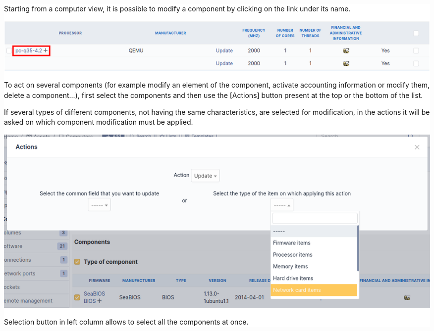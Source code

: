 Starting from a computer view, it is possible to modify a component by
clicking on the link under its name.

![Modify a component](../../assets/modules/assets/images/component_update.png)

To act on several components (for example modify an element of the
component, activate accounting information or modify them, delete a
component...), first select the components and then use the
[Actions] button present at the top or the bottom of the
list.

If several types of different components, not having the same
characteristics, are selected for modification, in the actions it will
be asked on which component modification must be applied.

![Mass actions on a component](../../assets/modules/assets/images/component_computer_massives_actions.png)

Selection button in left column allows to select all the components at
once.
